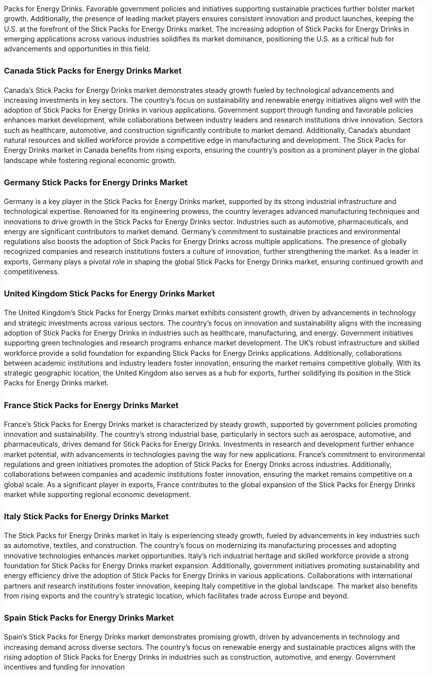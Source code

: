 Packs for Energy Drinks. Favorable government policies and initiatives supporting sustainable practices further bolster market growth. Additionally, the presence of leading market players ensures consistent innovation and product launches, keeping the U.S. at the forefront of the Stick Packs for Energy Drinks market. The increasing adoption of Stick Packs for Energy Drinks in emerging applications across various industries solidifies its market dominance, positioning the U.S. as a critical hub for advancements and opportunities in this field.</p><h3>Canada Stick Packs for Energy Drinks Market</h3><p>Canada&rsquo;s Stick Packs for Energy Drinks market demonstrates steady growth fueled by technological advancements and increasing investments in key sectors. The country&rsquo;s focus on sustainability and renewable energy initiatives aligns well with the adoption of Stick Packs for Energy Drinks in various applications. Government support through funding and favorable policies enhances market development, while collaborations between industry leaders and research institutions drive innovation. Sectors such as healthcare, automotive, and construction significantly contribute to market demand. Additionally, Canada&rsquo;s abundant natural resources and skilled workforce provide a competitive edge in manufacturing and development. The Stick Packs for Energy Drinks market in Canada benefits from rising exports, ensuring the country&rsquo;s position as a prominent player in the global landscape while fostering regional economic growth.</p><h3>Germany Stick Packs for Energy Drinks Market</h3><p>Germany is a key player in the Stick Packs for Energy Drinks market, supported by its strong industrial infrastructure and technological expertise. Renowned for its engineering prowess, the country leverages advanced manufacturing techniques and innovations to drive growth in the Stick Packs for Energy Drinks sector. Industries such as automotive, pharmaceuticals, and energy are significant contributors to market demand. Germany&rsquo;s commitment to sustainable practices and environmental regulations also boosts the adoption of Stick Packs for Energy Drinks across multiple applications. The presence of globally recognized companies and research institutions fosters a culture of innovation, further strengthening the market. As a leader in exports, Germany plays a pivotal role in shaping the global Stick Packs for Energy Drinks market, ensuring continued growth and competitiveness.</p><h3>United Kingdom Stick Packs for Energy Drinks Market</h3><p>The United Kingdom&rsquo;s Stick Packs for Energy Drinks market exhibits consistent growth, driven by advancements in technology and strategic investments across various sectors. The country&rsquo;s focus on innovation and sustainability aligns with the increasing adoption of Stick Packs for Energy Drinks in industries such as healthcare, manufacturing, and energy. Government initiatives supporting green technologies and research programs enhance market development. The UK&rsquo;s robust infrastructure and skilled workforce provide a solid foundation for expanding Stick Packs for Energy Drinks applications. Additionally, collaborations between academic institutions and industry leaders foster innovation, ensuring the market remains competitive globally. With its strategic geographic location, the United Kingdom also serves as a hub for exports, further solidifying its position in the Stick Packs for Energy Drinks market.</p><h3>France Stick Packs for Energy Drinks Market</h3><p>France&rsquo;s Stick Packs for Energy Drinks market is characterized by steady growth, supported by government policies promoting innovation and sustainability. The country&rsquo;s strong industrial base, particularly in sectors such as aerospace, automotive, and pharmaceuticals, drives demand for Stick Packs for Energy Drinks. Investments in research and development further enhance market potential, with advancements in technologies paving the way for new applications. France&rsquo;s commitment to environmental regulations and green initiatives promotes the adoption of Stick Packs for Energy Drinks across industries. Additionally, collaborations between companies and academic institutions foster innovation, ensuring the market remains competitive on a global scale. As a significant player in exports, France contributes to the global expansion of the Stick Packs for Energy Drinks market while supporting regional economic development.</p><h3>Italy Stick Packs for Energy Drinks Market</h3><p>The Stick Packs for Energy Drinks market in Italy is experiencing steady growth, fueled by advancements in key industries such as automotive, textiles, and construction. The country&rsquo;s focus on modernizing its manufacturing processes and adopting innovative technologies enhances market opportunities. Italy&rsquo;s rich industrial heritage and skilled workforce provide a strong foundation for Stick Packs for Energy Drinks market expansion. Additionally, government initiatives promoting sustainability and energy efficiency drive the adoption of Stick Packs for Energy Drinks in various applications. Collaborations with international partners and research institutions foster innovation, keeping Italy competitive in the global landscape. The market also benefits from rising exports and the country&rsquo;s strategic location, which facilitates trade across Europe and beyond.</p><h3>Spain Stick Packs for Energy Drinks Market</h3><p>Spain&rsquo;s Stick Packs for Energy Drinks market demonstrates promising growth, driven by advancements in technology and increasing demand across diverse sectors. The country&rsquo;s focus on renewable energy and sustainable practices aligns with the rising adoption of Stick Packs for Energy Drinks in industries such as construction, automotive, and energy. Government incentives and funding for innovation